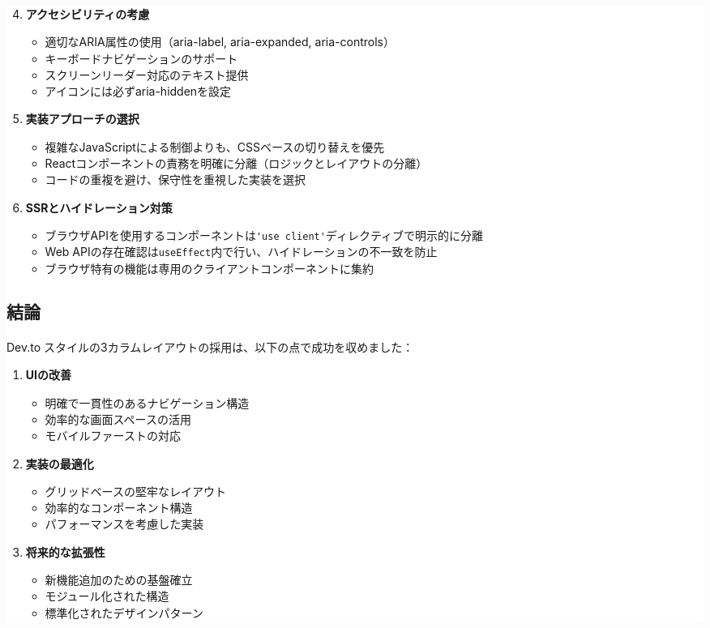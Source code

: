 4. **アクセシビリティの考慮**
   - 適切なARIA属性の使用（aria-label, aria-expanded, aria-controls）
   - キーボードナビゲーションのサポート
   - スクリーンリーダー対応のテキスト提供
   - アイコンには必ずaria-hiddenを設定

5. **実装アプローチの選択**
   - 複雑なJavaScriptによる制御よりも、CSSベースの切り替えを優先
   - Reactコンポーネントの責務を明確に分離（ロジックとレイアウトの分離）
   - コードの重複を避け、保守性を重視した実装を選択

6. **SSRとハイドレーション対策**
   - ブラウザAPIを使用するコンポーネントは`'use client'`ディレクティブで明示的に分離
   - Web APIの存在確認は`useEffect`内で行い、ハイドレーションの不一致を防止
   - ブラウザ特有の機能は専用のクライアントコンポーネントに集約

## 結論

Dev.to スタイルの3カラムレイアウトの採用は、以下の点で成功を収めました：

1. **UIの改善**
   - 明確で一貫性のあるナビゲーション構造
   - 効率的な画面スペースの活用
   - モバイルファーストの対応

2. **実装の最適化**
   - グリッドベースの堅牢なレイアウト
   - 効率的なコンポーネント構造
   - パフォーマンスを考慮した実装

3. **将来的な拡張性**
   - 新機能追加のための基盤確立
   - モジュール化された構造
   - 標準化されたデザインパターン